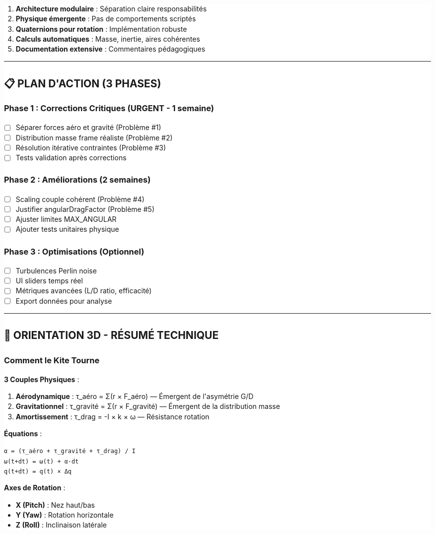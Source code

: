 1. **Architecture modulaire** : Séparation claire responsabilités
2. **Physique émergente** : Pas de comportements scriptés
3. **Quaternions pour rotation** : Implémentation robuste
4. **Calculs automatiques** : Masse, inertie, aires cohérentes
5. **Documentation extensive** : Commentaires pédagogiques

---

## 📋 PLAN D'ACTION (3 PHASES)

### Phase 1 : Corrections Critiques (URGENT - 1 semaine)
- [ ] Séparer forces aéro et gravité (Problème #1)
- [ ] Distribution masse frame réaliste (Problème #2)
- [ ] Résolution itérative contraintes (Problème #3)
- [ ] Tests validation après corrections

### Phase 2 : Améliorations (2 semaines)
- [ ] Scaling couple cohérent (Problème #4)
- [ ] Justifier angularDragFactor (Problème #5)
- [ ] Ajuster limites MAX_ANGULAR
- [ ] Ajouter tests unitaires physique

### Phase 3 : Optimisations (Optionnel)
- [ ] Turbulences Perlin noise
- [ ] UI sliders temps réel
- [ ] Métriques avancées (L/D ratio, efficacité)
- [ ] Export données pour analyse

---

## 🔬 ORIENTATION 3D - RÉSUMÉ TECHNIQUE

### Comment le Kite Tourne

**3 Couples Physiques** :
1. **Aérodynamique** : τ_aéro = Σ(r × F_aéro) — Émergent de l'asymétrie G/D
2. **Gravitationnel** : τ_gravité = Σ(r × F_gravité) — Émergent de la distribution masse
3. **Amortissement** : τ_drag = -I × k × ω — Résistance rotation

**Équations** :
```
α = (τ_aéro + τ_gravité + τ_drag) / I
ω(t+dt) = ω(t) + α·dt
q(t+dt) = q(t) × Δq
```

**Axes de Rotation** :
- **X (Pitch)** : Nez haut/bas
- **Y (Yaw)** : Rotation horizontale
- **Z (Roll)** : Inclinaison latérale
